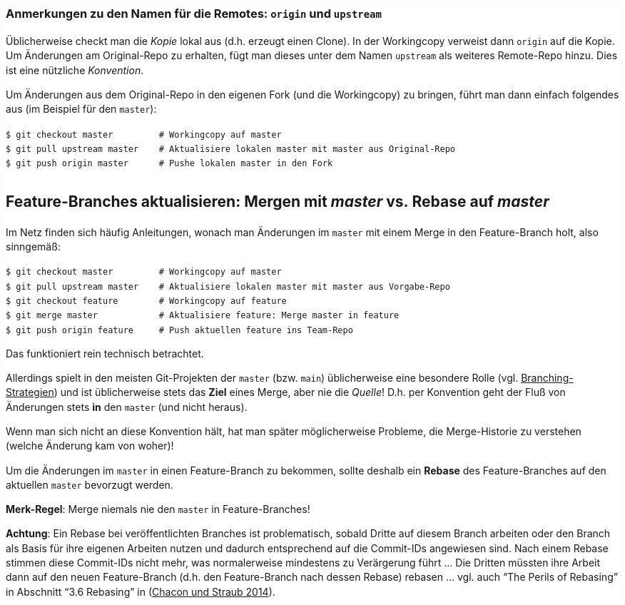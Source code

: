 ### Anmerkungen zu den Namen für die Remotes: `origin` und `upstream`

Üblicherweise checkt man die *Kopie* lokal aus (d.h. erzeugt einen
Clone). In der Workingcopy verweist dann `origin` auf die Kopie. Um
Änderungen am Original-Repo zu erhalten, fügt man dieses unter dem Namen
`upstream` als weiteres Remote-Repo hinzu. Dies ist eine nützliche
*Konvention*.

Um Änderungen aus dem Original-Repo in den eigenen Fork (und die
Workingcopy) zu bringen, führt man dann einfach folgendes aus (im
Beispiel für den `master`):

    $ git checkout master         # Workingcopy auf master
    $ git pull upstream master    # Aktualisiere lokalen master mit master aus Original-Repo
    $ git push origin master      # Pushe lokalen master in den Fork

## Feature-Branches aktualisieren: Mergen mit *master* vs. Rebase auf *master*

Im Netz finden sich häufig Anleitungen, wonach man Änderungen im
`master` mit einem Merge in den Feature-Branch holt, also sinngemäß:

    $ git checkout master         # Workingcopy auf master
    $ git pull upstream master    # Aktualisiere lokalen master mit master aus Vorgabe-Repo
    $ git checkout feature        # Workingcopy auf feature
    $ git merge master            # Aktualisiere feature: Merge master in feature
    $ git push origin feature     # Push aktuellen feature ins Team-Repo

Das funktioniert rein technisch betrachtet.

Allerdings spielt in den meisten Git-Projekten der `master` (bzw.
`main`) üblicherweise eine besondere Rolle (vgl.
[Branching-Strategien](branching-strategies.md)) und ist üblicherweise
stets das **Ziel** eines Merge, aber nie die *Quelle*! D.h. per
Konvention geht der Fluß von Änderungen stets **in** den `master` (und
nicht heraus).

Wenn man sich nicht an diese Konvention hält, hat man später
möglicherweise Probleme, die Merge-Historie zu verstehen (welche
Änderung kam von woher)!

Um die Änderungen im `master` in einen Feature-Branch zu bekommen,
sollte deshalb ein **Rebase** des Feature-Branches auf den aktuellen
`master` bevorzugt werden.

**Merk-Regel**: Merge niemals nie den `master` in Feature-Branches!

**Achtung**: Ein Rebase bei veröffentlichten Branches ist problematisch,
sobald Dritte auf diesem Branch arbeiten oder den Branch als Basis für
ihre eigenen Arbeiten nutzen und dadurch entsprechend auf die Commit-IDs
angewiesen sind. Nach einem Rebase stimmen diese Commit-IDs nicht mehr,
was normalerweise mindestens zu Verärgerung führt … Die Dritten müssten
ihre Arbeit dann auf den neuen Feature-Branch (d.h. den Feature-Branch
nach dessen Rebase) rebasen … vgl. auch “The Perils of Rebasing” in
Abschnitt “3.6 Rebasing” in ([Chacon und Straub 2014](#ref-Chacon2014)).
